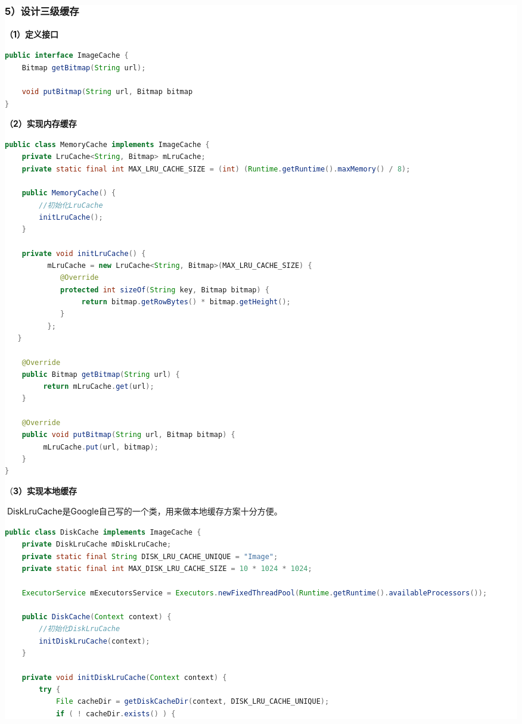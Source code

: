 ### 5）设计三级缓存

**（1）定义接口**

```java
public interface ImageCache {
    Bitmap getBitmap(String url);
 
    void putBitmap(String url, Bitmap bitmap
}
```

 **（2）实现内存缓存**

```java
public class MemoryCache implements ImageCache {
    private LruCache<String, Bitmap> mLruCache;
    private static final int MAX_LRU_CACHE_SIZE = (int) (Runtime.getRuntime().maxMemory() / 8);
 
    public MemoryCache() {
        //初始化LruCache
        initLruCache();
    }
 
    private void initLruCache() {
          mLruCache = new LruCache<String, Bitmap>(MAX_LRU_CACHE_SIZE) {
             @Override
             protected int sizeOf(String key, Bitmap bitmap) {
                  return bitmap.getRowBytes() * bitmap.getHeight();
             }
          };
   }
 
    @Override
    public Bitmap getBitmap(String url) {
         return mLruCache.get(url);
    }
 
    @Override
    public void putBitmap(String url, Bitmap bitmap) {
         mLruCache.put(url, bitmap);
    }
} 
```

（**3）实现本地缓存**

​        DiskLruCache是Google自己写的一个类，用来做本地缓存方案十分方便。

```java
public class DiskCache implements ImageCache {
	private DiskLruCache mDiskLruCache;
	private static final String DISK_LRU_CACHE_UNIQUE = "Image";
	private static final int MAX_DISK_LRU_CACHE_SIZE = 10 * 1024 * 1024;

	ExecutorService mExecutorsService = Executors.newFixedThreadPool(Runtime.getRuntime().availableProcessors());

	public DiskCache(Context context) {
		//初始化DiskLruCache
		initDiskLruCache(context);
	}

	private void initDiskLruCache(Context context) {
		try {
			File cacheDir = getDiskCacheDir(context, DISK_LRU_CACHE_UNIQUE);
			if ( ! cacheDir.exists() ) {
```